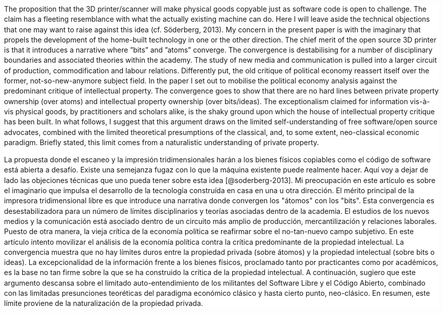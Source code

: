 [^tpb]: La Bahía de los Productos, en lugar de La Bahía (de los)
        Pirata(s)

[^ikea]: IKEA se dedica a la venta de muebles baratos listos para armar.

The proposition that the 3D printer/scanner will make physical goods
copyable just as software code is open to challenge. The claim has
a fleeting resemblance with what the actually existing machine can
do. Here I will leave aside the technical objections that one may want
to raise against this idea (cf. Söderberg, 2013). My concern in the
present paper is with the imaginary that propels the development of
the home-built technology in one or the other direction. The chief
merit of the open source 3D printer is that it introduces a narrative
where ”bits” and ”atoms” converge. The convergence is destabilising
for a number of disciplinary boundaries and associated theories within
the academy. The study of new media and communication is pulled
into a larger circuit of production, commodification and labour
relations. Differently put, the old critique of political economy
reassert itself over the former, not-so-new-anymore subject field. In
the paper I set out to mobilise the political economy analysis against
the predominant critique of intellectual property. The convergence goes
to show that there are no hard lines between private property ownership
(over atoms) and intellectual property ownership (over bits/ideas). The
exceptionalism claimed for information vis-à-vis physical goods, by
practitioners and scholars alike, is the shaky ground upon which the
house of intellectual property critique has been built. In what follows,
I suggest that this argument draws on the limited self-understanding
of free software/open source advocates, combined with the limited
theoretical presumptions of the classical, and, to some extent,
neo-classical economic paradigm. Briefly stated, this limit comes from a
naturalistic understanding of private property.

La propuesta donde el escaneo y la impresión tridimensionales harán a
los bienes físicos copiables como el código de software está abierta a
desafío.  Existe una semejanza fugaz con lo que la máquina existente
puede realmente hacer.  Aquí voy a dejar de lado las objeciones técnicas
que uno pueda tener sobre esta idea [@soderberg-2013].  Mi preocupación
en este artículo es sobre el imaginario que impulsa el desarrollo de la
tecnología construída en casa en una u otra dirección.  El mérito
principal de la impresora tridimensional libre es que introduce una
narrativa donde convergen los "átomos" con los "bits".  Esta
convergencia es desestabilizadora para un número de límites
disciplinarios y teorías asociadas dentro de la academia.  El estudios
de los nuevos medios y la comunicación está asociado dentro de un
circuito más amplio de producción, mercantilización y relaciones
laborales.  Puesto de otra manera, la vieja crítica de la economía
política se reafirmar sobre el no-tan-nuevo campo subjetivo.  En este
artículo intento movilizar el análisis de la economía política contra la
crítica predominante de la propiedad intelectual.  La convergencia
muestra que no hay límites duros entre la propiedad privada (sobre
átomos) y la propiedad intelectual (sobre bits o ideas).  La
excepcionalidad de la información frente a los bienes físicos,
proclamado tanto por practicantes como por académicos, es la base no tan
firme sobre la que se ha construido la crítica de la propiedad
intelectual.  A continuación, sugiero que este argumento descansa sobre
el limitado auto-entendimiento de los militantes del Software Libre y el
Código Abierto, combinado con las limitadas presunciones teoréticas del
paradigma económico clásico y hasta cierto punto, neo-clásico.  En
resumen, este límite proviene de la naturalización de la propiedad
privada.


[^thingiverse]: La traducción aproximada sería "cosoverso".
[^ndt1]: El autor no cree que haya una distinción entre propiedad y
[^ndt2]: Documento legal utilizado para obligar la eliminación de obras.
[^freebeer]: "Libre como un libertad de expresión, no como en cerveza
[^1]: This argument has been taken one step further by libertarian critics
[^1]: Este argumento ha sido llevado un paso más allá por los críticos
[^geek]: Geek es el fanático de la tecnología.
[^wealth]: En referencia a _La riqueza de las naciones_ de Adam Smith.
[^soga]: Podría traducirse como mear fuera del tarro? :P